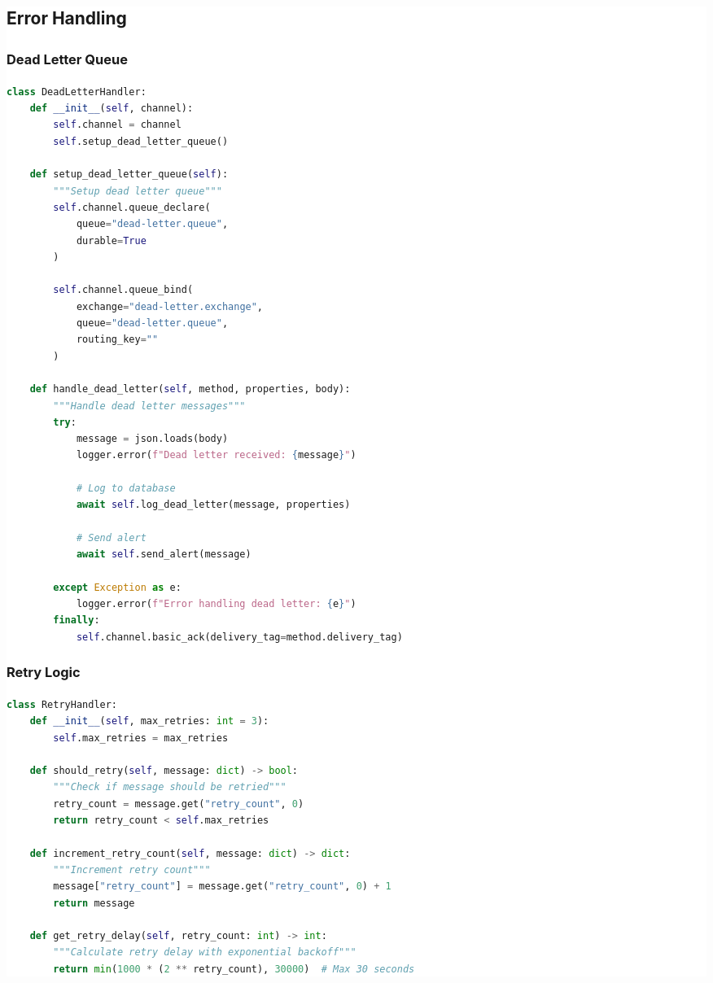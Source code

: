 ## Error Handling

### Dead Letter Queue
```python
class DeadLetterHandler:
    def __init__(self, channel):
        self.channel = channel
        self.setup_dead_letter_queue()
    
    def setup_dead_letter_queue(self):
        """Setup dead letter queue"""
        self.channel.queue_declare(
            queue="dead-letter.queue",
            durable=True
        )
        
        self.channel.queue_bind(
            exchange="dead-letter.exchange",
            queue="dead-letter.queue",
            routing_key=""
        )
    
    def handle_dead_letter(self, method, properties, body):
        """Handle dead letter messages"""
        try:
            message = json.loads(body)
            logger.error(f"Dead letter received: {message}")
            
            # Log to database
            await self.log_dead_letter(message, properties)
            
            # Send alert
            await self.send_alert(message)
            
        except Exception as e:
            logger.error(f"Error handling dead letter: {e}")
        finally:
            self.channel.basic_ack(delivery_tag=method.delivery_tag)
```

### Retry Logic
```python
class RetryHandler:
    def __init__(self, max_retries: int = 3):
        self.max_retries = max_retries
    
    def should_retry(self, message: dict) -> bool:
        """Check if message should be retried"""
        retry_count = message.get("retry_count", 0)
        return retry_count < self.max_retries
    
    def increment_retry_count(self, message: dict) -> dict:
        """Increment retry count"""
        message["retry_count"] = message.get("retry_count", 0) + 1
        return message
    
    def get_retry_delay(self, retry_count: int) -> int:
        """Calculate retry delay with exponential backoff"""
        return min(1000 * (2 ** retry_count), 30000)  # Max 30 seconds
```

